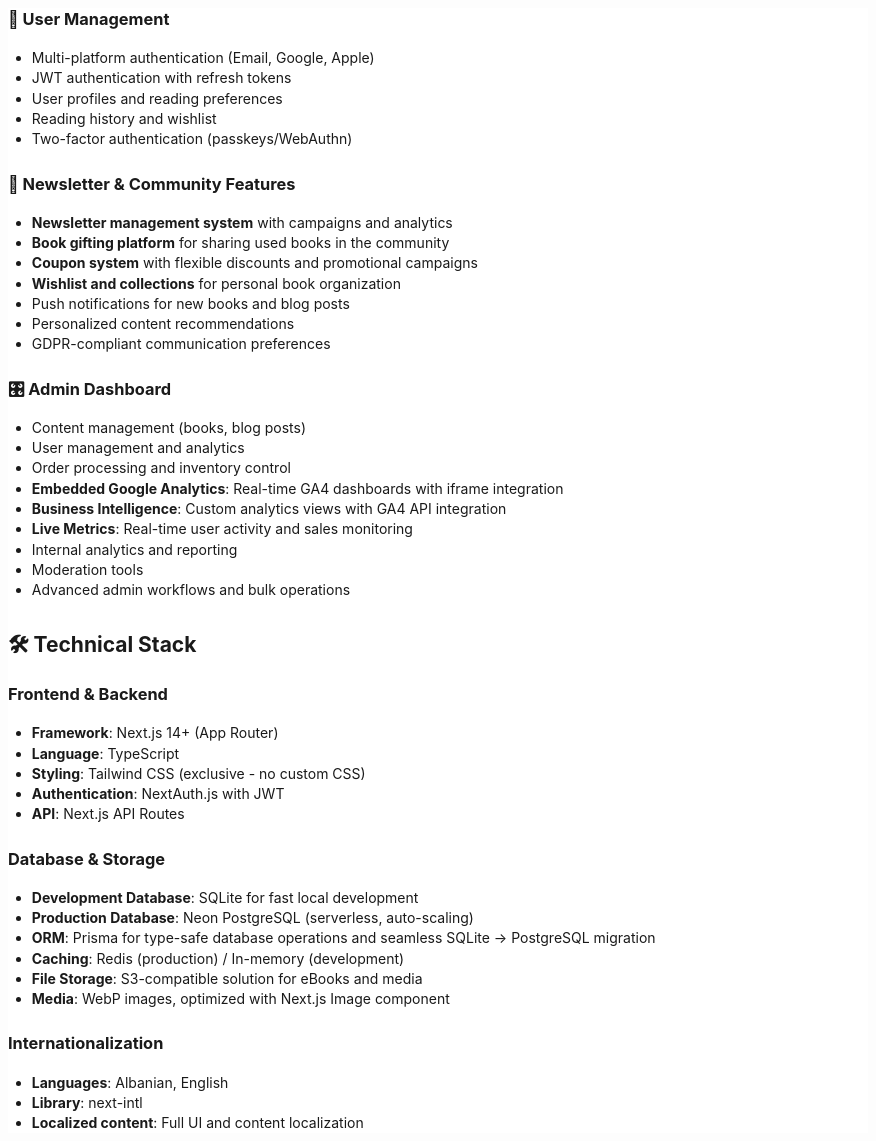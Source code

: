 ### 👤 User Management
- Multi-platform authentication (Email, Google, Apple)
- JWT authentication with refresh tokens
- User profiles and reading preferences
- Reading history and wishlist
- Two-factor authentication (passkeys/WebAuthn)

### 📧 Newsletter & Community Features
- **Newsletter management system** with campaigns and analytics
- **Book gifting platform** for sharing used books in the community
- **Coupon system** with flexible discounts and promotional campaigns
- **Wishlist and collections** for personal book organization
- Push notifications for new books and blog posts
- Personalized content recommendations
- GDPR-compliant communication preferences

### 🎛️ Admin Dashboard
- Content management (books, blog posts)
- User management and analytics
- Order processing and inventory control
- **Embedded Google Analytics**: Real-time GA4 dashboards with iframe integration
- **Business Intelligence**: Custom analytics views with GA4 API integration
- **Live Metrics**: Real-time user activity and sales monitoring
- Internal analytics and reporting
- Moderation tools
- Advanced admin workflows and bulk operations

## 🛠️ Technical Stack

### Frontend & Backend
- **Framework**: Next.js 14+ (App Router)
- **Language**: TypeScript
- **Styling**: Tailwind CSS (exclusive - no custom CSS)
- **Authentication**: NextAuth.js with JWT
- **API**: Next.js API Routes

### Database & Storage
- **Development Database**: SQLite for fast local development
- **Production Database**: Neon PostgreSQL (serverless, auto-scaling)
- **ORM**: Prisma for type-safe database operations and seamless SQLite → PostgreSQL migration
- **Caching**: Redis (production) / In-memory (development)
- **File Storage**: S3-compatible solution for eBooks and media
- **Media**: WebP images, optimized with Next.js Image component

### Internationalization
- **Languages**: Albanian, English
- **Library**: next-intl
- **Localized content**: Full UI and content localization
